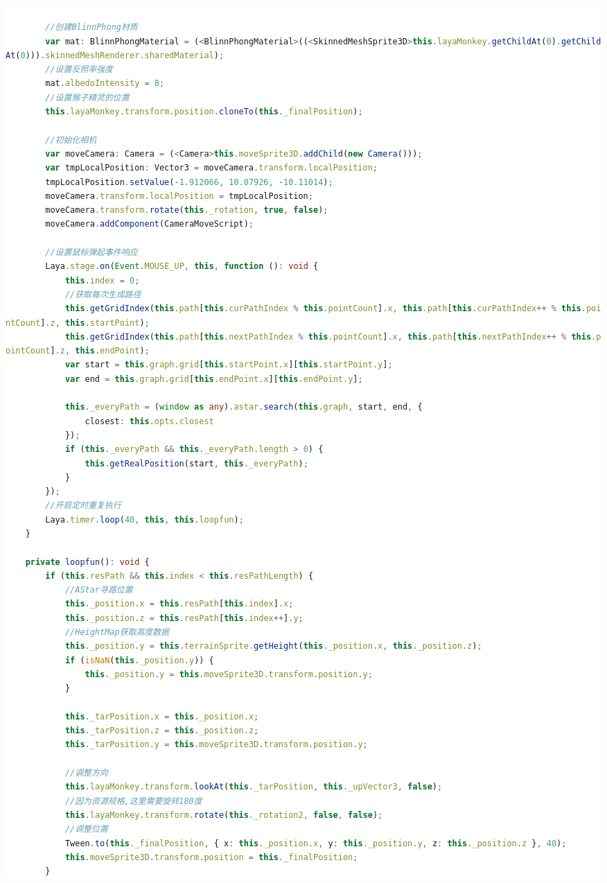 ```typescript

        //创建BlinnPhong材质
        var mat: BlinnPhongMaterial = (<BlinnPhongMaterial>((<SkinnedMeshSprite3D>this.layaMonkey.getChildAt(0).getChildAt(0))).skinnedMeshRenderer.sharedMaterial);
        //设置反照率强度
        mat.albedoIntensity = 8;
        //设置猴子精灵的位置
        this.layaMonkey.transform.position.cloneTo(this._finalPosition);

        //初始化相机
        var moveCamera: Camera = (<Camera>this.moveSprite3D.addChild(new Camera()));
        var tmpLocalPosition: Vector3 = moveCamera.transform.localPosition;
        tmpLocalPosition.setValue(-1.912066, 10.07926, -10.11014);
        moveCamera.transform.localPosition = tmpLocalPosition;
        moveCamera.transform.rotate(this._rotation, true, false);
        moveCamera.addComponent(CameraMoveScript);

        //设置鼠标弹起事件响应
        Laya.stage.on(Event.MOUSE_UP, this, function (): void {
            this.index = 0;
            //获取每次生成路径
            this.getGridIndex(this.path[this.curPathIndex % this.pointCount].x, this.path[this.curPathIndex++ % this.pointCount].z, this.startPoint);
            this.getGridIndex(this.path[this.nextPathIndex % this.pointCount].x, this.path[this.nextPathIndex++ % this.pointCount].z, this.endPoint);
            var start = this.graph.grid[this.startPoint.x][this.startPoint.y];
            var end = this.graph.grid[this.endPoint.x][this.endPoint.y];

            this._everyPath = (window as any).astar.search(this.graph, start, end, {
                closest: this.opts.closest
            });
            if (this._everyPath && this._everyPath.length > 0) {
                this.getRealPosition(start, this._everyPath);
            }
        });
        //开启定时重复执行
        Laya.timer.loop(40, this, this.loopfun);
    }

    private loopfun(): void {
        if (this.resPath && this.index < this.resPathLength) {
            //AStar寻路位置
            this._position.x = this.resPath[this.index].x;
            this._position.z = this.resPath[this.index++].y;
            //HeightMap获取高度数据
            this._position.y = this.terrainSprite.getHeight(this._position.x, this._position.z);
            if (isNaN(this._position.y)) {
                this._position.y = this.moveSprite3D.transform.position.y;
            }

            this._tarPosition.x = this._position.x;
            this._tarPosition.z = this._position.z;
            this._tarPosition.y = this.moveSprite3D.transform.position.y;

            //调整方向
            this.layaMonkey.transform.lookAt(this._tarPosition, this._upVector3, false);
            //因为资源规格,这里需要旋转180度
            this.layaMonkey.transform.rotate(this._rotation2, false, false);
            //调整位置
            Tween.to(this._finalPosition, { x: this._position.x, y: this._position.y, z: this._position.z }, 40);
            this.moveSprite3D.transform.position = this._finalPosition;
        }
```